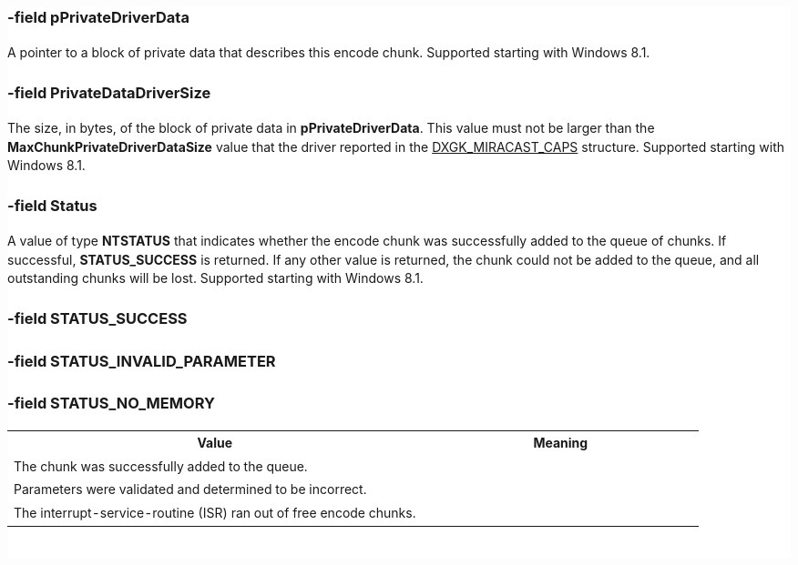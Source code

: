### -field pPrivateDriverData

A pointer to a block of private data that describes this encode chunk. 
Supported starting with Windows 8.1.

### -field PrivateDataDriverSize

The size, in bytes, of the block of private data in <b>pPrivateDriverData</b>.
This value must not be larger than the <b>MaxChunkPrivateDriverDataSize</b> value that the driver reported in the <a href="display.dxgk_miracast_caps">DXGK_MIRACAST_CAPS</a> structure.
Supported starting with Windows 8.1.

### -field Status

A value of type <b>NTSTATUS</b> that indicates whether the encode chunk was successfully added to the queue of chunks. If successful, <b>STATUS_SUCCESS</b> is returned. If any other value is returned, the chunk could not be added to the queue, and all outstanding chunks will be lost.
Supported starting with Windows 8.1.
<table>
<tr>
<th>Value</th>
<th>Meaning</th>
</tr>
<tr>

### -field STATUS_SUCCESS

</td>
<td width="60%">
The chunk was successfully added to the queue.
</td>
</tr>
<tr>

### -field STATUS_INVALID_PARAMETER

</td>
<td width="60%">
Parameters were validated and determined to be incorrect.

</td>
</tr>
<tr>

### -field STATUS_NO_MEMORY

</td>
<td width="60%">
The interrupt-service-routine (ISR) ran out of free encode chunks.
</td>
</tr>
</table>
 